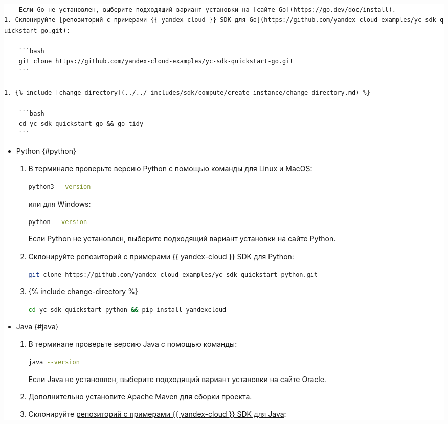         Если Go не установлен, выберите подходящий вариант установки на [сайте Go](https://go.dev/doc/install).
    1. Склонируйте [репозиторий с примерами {{ yandex-cloud }} SDK для Go](https://github.com/yandex-cloud-examples/yc-sdk-quickstart-go.git):

        ```bash
        git clone https://github.com/yandex-cloud-examples/yc-sdk-quickstart-go.git
        ```

    1. {% include [change-directory](../../_includes/sdk/compute/create-instance/change-directory.md) %}

        ```bash
        cd yc-sdk-quickstart-go && go tidy
        ```
    
- Python {#python}

    1. В терминале проверьте версию Python с помощью команды для Linux и MacOS: 

        ```bash
        python3 --version
        ```

        или для Windows:

        ```bash
        python --version
        ```
        
        Если Python не установлен, выберите подходящий вариант установки на [сайте Python](https://www.python.org/downloads).
    1. Склонируйте [репозиторий с примерами {{ yandex-cloud }} SDK для Python](https://github.com/yandex-cloud-examples/yc-sdk-quickstart-python.git):

        ```bash
        git clone https://github.com/yandex-cloud-examples/yc-sdk-quickstart-python.git
        ```

    1. {% include [change-directory](../../_includes/sdk/compute/create-instance/change-directory.md) %}

        ```bash
        cd yc-sdk-quickstart-python && pip install yandexcloud
        ```

- Java {#java}

    1. В терминале проверьте версию Java с помощью команды: 

        ```bash
        java --version
        ```

        Если Java не установлен, выберите подходящий вариант установки на [сайте Oracle](https://www.oracle.com/java/technologies/downloads/).
    1. Дополнительно [установите Apache Maven](https://maven.apache.org/install.html) для сборки проекта.
    1. Склонируйте [репозиторий с примерами {{ yandex-cloud }} SDK для Java](https://github.com/yandex-cloud-examples/yc-sdk-quickstart-java.git):
